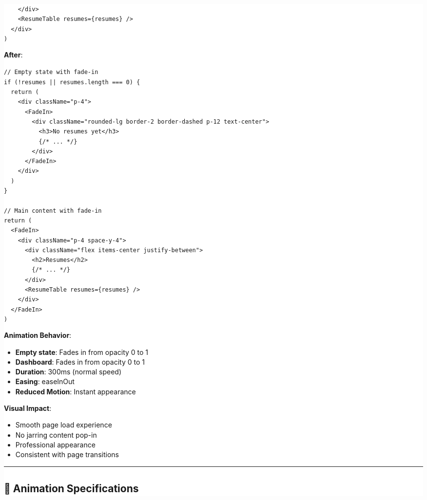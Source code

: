 ```tsx
    </div>
    <ResumeTable resumes={resumes} />
  </div>
)
```

**After**:
```tsx
// Empty state with fade-in
if (!resumes || resumes.length === 0) {
  return (
    <div className="p-4">
      <FadeIn>
        <div className="rounded-lg border-2 border-dashed p-12 text-center">
          <h3>No resumes yet</h3>
          {/* ... */}
        </div>
      </FadeIn>
    </div>
  )
}

// Main content with fade-in
return (
  <FadeIn>
    <div className="p-4 space-y-4">
      <div className="flex items-center justify-between">
        <h2>Resumes</h2>
        {/* ... */}
      </div>
      <ResumeTable resumes={resumes} />
    </div>
  </FadeIn>
)
```

**Animation Behavior**:
- **Empty state**: Fades in from opacity 0 to 1
- **Dashboard**: Fades in from opacity 0 to 1
- **Duration**: 300ms (normal speed)
- **Easing**: easeInOut
- **Reduced Motion**: Instant appearance

**Visual Impact**:
- Smooth page load experience
- No jarring content pop-in
- Professional appearance
- Consistent with page transitions

---

## 🎨 Animation Specifications
